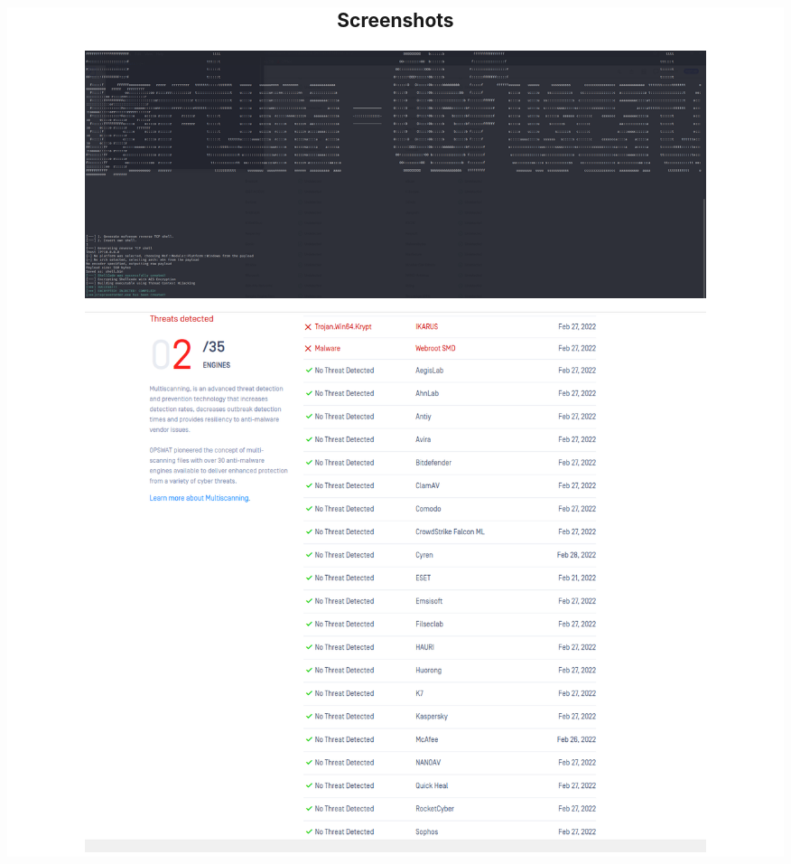 <h2 align="center">Screenshots</h2>
<p align="center">
    <img src="repo_images/Program_View.png" alt="Crypter Example" width="80%"><br>
    <img src="repo_images/MultiScanner.png" alt="MultiScanner Result" width="80%"><br>